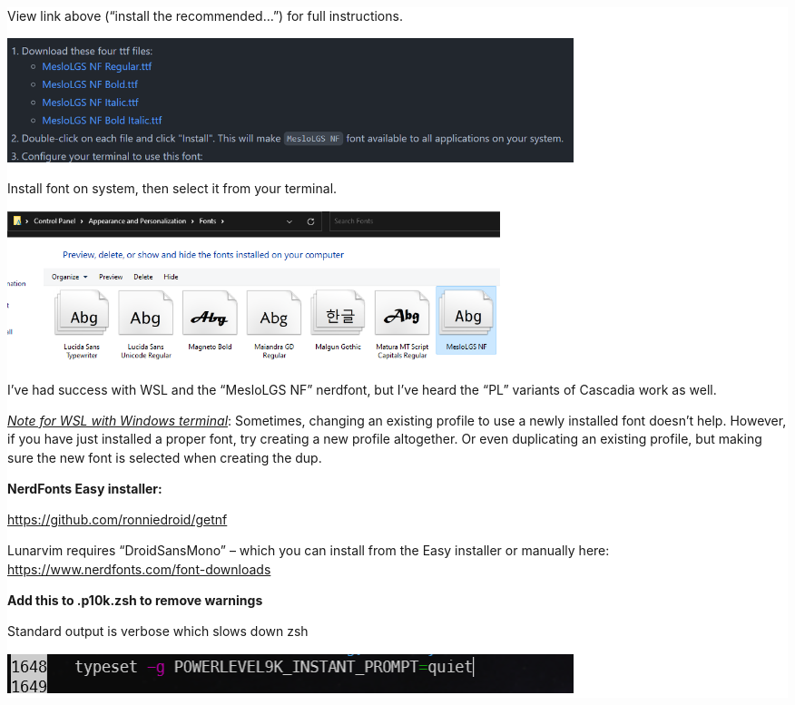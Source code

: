 View link above (“install the recommended…”) for full instructions.

<img src="./media/image31.png" style="width:6.5in;height:1.42431in"
alt="Graphical user interface, text, website Description automatically generated" />

Install font on system, then select it from your terminal.

<img src="./media/image32.png" style="width:5.65202in;height:1.74693in"
alt="A screenshot of a computer Description automatically generated" />

I’ve had success with WSL and the “MesloLGS NF” nerdfont, but I’ve heard
the “PL” variants of Cascadia work as well.

*<u>Note for WSL with Windows terminal</u>*: Sometimes, changing an
existing profile to use a newly installed font doesn’t help. However, if
you have just installed a proper font, try creating a new profile
altogether. Or even duplicating an existing profile, but making sure the
new font is selected when creating the dup.

**NerdFonts Easy installer:**

<https://github.com/ronniedroid/getnf>

Lunarvim requires “DroidSansMono” – which you can install from the Easy
installer or manually here: <https://www.nerdfonts.com/font-downloads>

**Add this to .p10k.zsh to remove warnings**

Standard output is verbose which slows down zsh

<img src="./media/image33.png" style="width:6.5in;height:0.44722in" />
